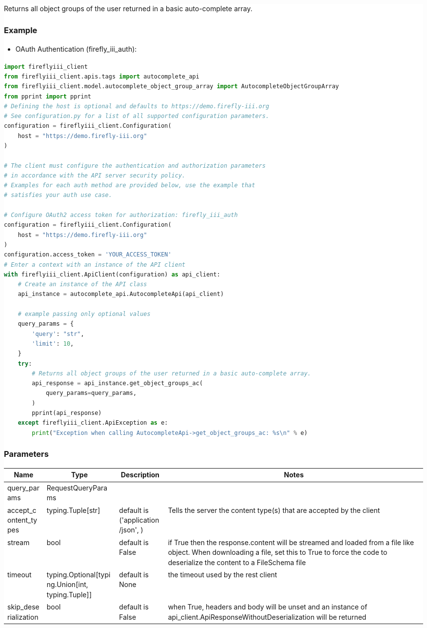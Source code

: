 Returns all object groups of the user returned in a basic auto-complete array.

### Example

* OAuth Authentication (firefly_iii_auth):
```python
import fireflyiii_client
from fireflyiii_client.apis.tags import autocomplete_api
from fireflyiii_client.model.autocomplete_object_group_array import AutocompleteObjectGroupArray
from pprint import pprint
# Defining the host is optional and defaults to https://demo.firefly-iii.org
# See configuration.py for a list of all supported configuration parameters.
configuration = fireflyiii_client.Configuration(
    host = "https://demo.firefly-iii.org"
)

# The client must configure the authentication and authorization parameters
# in accordance with the API server security policy.
# Examples for each auth method are provided below, use the example that
# satisfies your auth use case.

# Configure OAuth2 access token for authorization: firefly_iii_auth
configuration = fireflyiii_client.Configuration(
    host = "https://demo.firefly-iii.org"
)
configuration.access_token = 'YOUR_ACCESS_TOKEN'
# Enter a context with an instance of the API client
with fireflyiii_client.ApiClient(configuration) as api_client:
    # Create an instance of the API class
    api_instance = autocomplete_api.AutocompleteApi(api_client)

    # example passing only optional values
    query_params = {
        'query': "str",
        'limit': 10,
    }
    try:
        # Returns all object groups of the user returned in a basic auto-complete array.
        api_response = api_instance.get_object_groups_ac(
            query_params=query_params,
        )
        pprint(api_response)
    except fireflyiii_client.ApiException as e:
        print("Exception when calling AutocompleteApi->get_object_groups_ac: %s\n" % e)
```
### Parameters

Name | Type | Description  | Notes
------------- | ------------- | ------------- | -------------
query_params | RequestQueryParams | |
accept_content_types | typing.Tuple[str] | default is ('application/json', ) | Tells the server the content type(s) that are accepted by the client
stream | bool | default is False | if True then the response.content will be streamed and loaded from a file like object. When downloading a file, set this to True to force the code to deserialize the content to a FileSchema file
timeout | typing.Optional[typing.Union[int, typing.Tuple]] | default is None | the timeout used by the rest client
skip_deserialization | bool | default is False | when True, headers and body will be unset and an instance of api_client.ApiResponseWithoutDeserialization will be returned
